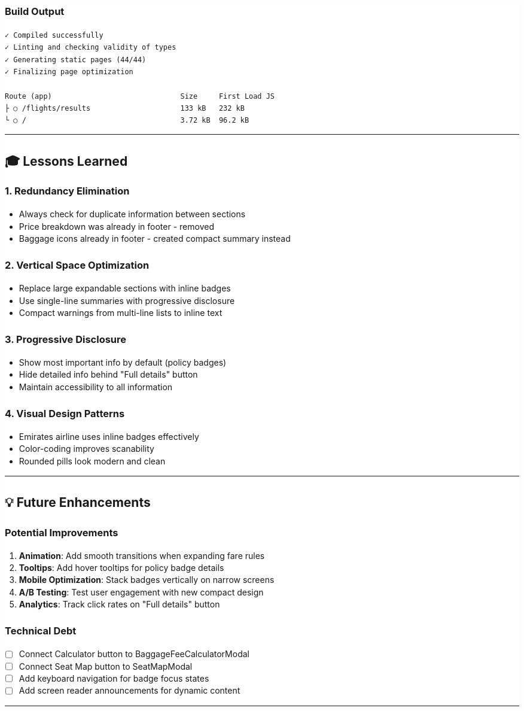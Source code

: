 ### Build Output
```
✓ Compiled successfully
✓ Linting and checking validity of types
✓ Generating static pages (44/44)
✓ Finalizing page optimization

Route (app)                              Size     First Load JS
├ ○ /flights/results                     133 kB   232 kB
└ ○ /                                    3.72 kB  96.2 kB
```

---

## 🎓 Lessons Learned

### 1. **Redundancy Elimination**
- Always check for duplicate information between sections
- Price breakdown was already in footer - removed
- Baggage icons already in footer - created compact summary instead

### 2. **Vertical Space Optimization**
- Replace large expandable sections with inline badges
- Use single-line summaries with progressive disclosure
- Compact warnings from multi-line lists to inline text

### 3. **Progressive Disclosure**
- Show most important info by default (policy badges)
- Hide detailed info behind "Full details" button
- Maintain accessibility to all information

### 4. **Visual Design Patterns**
- Emirates airline uses inline badges effectively
- Color-coding improves scanability
- Rounded pills look modern and clean

---

## 💡 Future Enhancements

### Potential Improvements
1. **Animation**: Add smooth transitions when expanding fare rules
2. **Tooltips**: Add hover tooltips for policy badge details
3. **Mobile Optimization**: Stack badges vertically on narrow screens
4. **A/B Testing**: Test user engagement with new compact design
5. **Analytics**: Track click rates on "Full details" button

### Technical Debt
- [ ] Connect Calculator button to BaggageFeeCalculatorModal
- [ ] Connect Seat Map button to SeatMapModal
- [ ] Add keyboard navigation for badge focus states
- [ ] Add screen reader announcements for dynamic content

---